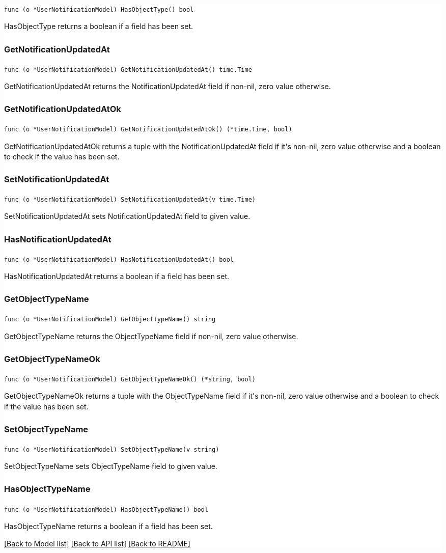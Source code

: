 `func (o *UserNotificationModel) HasObjectType() bool`

HasObjectType returns a boolean if a field has been set.

### GetNotificationUpdatedAt

`func (o *UserNotificationModel) GetNotificationUpdatedAt() time.Time`

GetNotificationUpdatedAt returns the NotificationUpdatedAt field if non-nil, zero value otherwise.

### GetNotificationUpdatedAtOk

`func (o *UserNotificationModel) GetNotificationUpdatedAtOk() (*time.Time, bool)`

GetNotificationUpdatedAtOk returns a tuple with the NotificationUpdatedAt field if it's non-nil, zero value otherwise
and a boolean to check if the value has been set.

### SetNotificationUpdatedAt

`func (o *UserNotificationModel) SetNotificationUpdatedAt(v time.Time)`

SetNotificationUpdatedAt sets NotificationUpdatedAt field to given value.

### HasNotificationUpdatedAt

`func (o *UserNotificationModel) HasNotificationUpdatedAt() bool`

HasNotificationUpdatedAt returns a boolean if a field has been set.

### GetObjectTypeName

`func (o *UserNotificationModel) GetObjectTypeName() string`

GetObjectTypeName returns the ObjectTypeName field if non-nil, zero value otherwise.

### GetObjectTypeNameOk

`func (o *UserNotificationModel) GetObjectTypeNameOk() (*string, bool)`

GetObjectTypeNameOk returns a tuple with the ObjectTypeName field if it's non-nil, zero value otherwise
and a boolean to check if the value has been set.

### SetObjectTypeName

`func (o *UserNotificationModel) SetObjectTypeName(v string)`

SetObjectTypeName sets ObjectTypeName field to given value.

### HasObjectTypeName

`func (o *UserNotificationModel) HasObjectTypeName() bool`

HasObjectTypeName returns a boolean if a field has been set.


[[Back to Model list]](../README.md#documentation-for-models) [[Back to API list]](../README.md#documentation-for-api-endpoints) [[Back to README]](../README.md)


